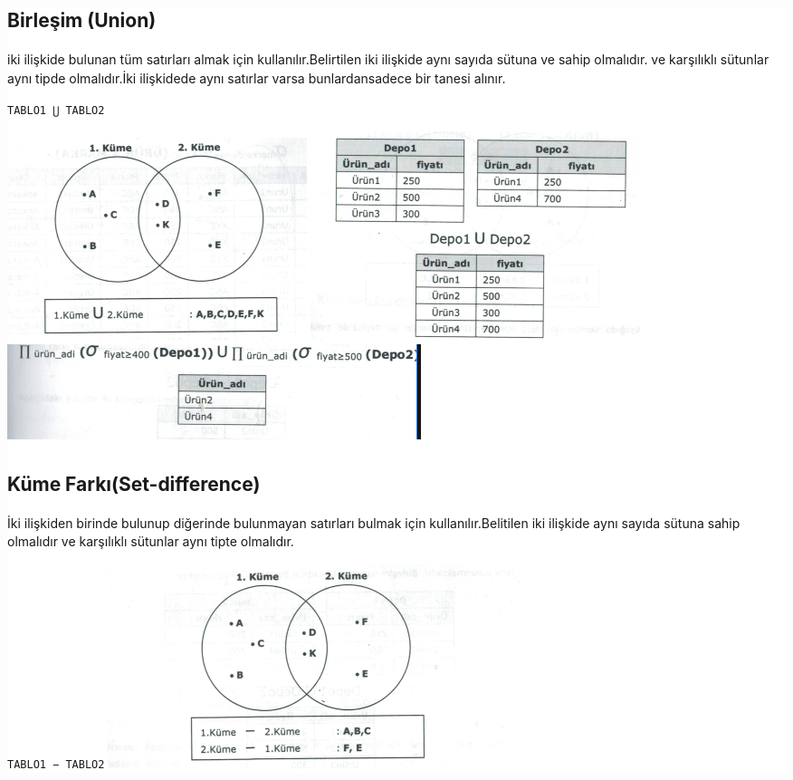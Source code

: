 ## Birleşim (Union)
iki ilişkide bulunan tüm satırları almak için kullanılır.Belirtilen iki ilişkide aynı sayıda sütuna ve sahip olmalıdır. ve karşılıklı sütunlar aynı tipde olmalıdır.İki ilişkidede aynı satırlar varsa bunlardansadece bir tanesi alınır.

<code>TABLO1 ⋃ TABLO2</code>

![iliskisel-cebir-7](./img/iliskisel-cebir-7.png)
![iliskisel-cebir-8](./img/iliskisel-cebir-8.png)
![iliskisel-cebir-9](./img/iliskisel-cebir-9.png)

## Küme Farkı(Set-difference)
İki ilişkiden birinde bulunup diğerinde bulunmayan satırları bulmak için kullanılır.Belitilen iki ilişkide aynı sayıda sütuna sahip olmalıdır ve karşılıklı sütunlar aynı tipte olmalıdır.

`TABLO1 − TABLO2`
![iliskisel-cebir-10](./img/iliskisel-cebir-10.png)